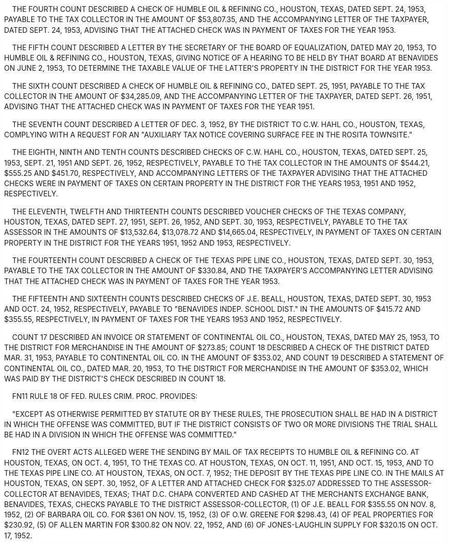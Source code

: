     THE FOURTH COUNT DESCRIBED A CHECK OF HUMBLE OIL & REFINING CO., HOUSTON, TEXAS, DATED SEPT.  24, 1953, PAYABLE TO THE TAX COLLECTOR IN THE AMOUNT OF $53,807.35, AND THE ACCOMPANYING LETTER OF THE TAXPAYER, DATED SEPT. 24, 1953, ADVISING THAT THE ATTACHED CHECK WAS IN PAYMENT OF TAXES FOR THE YEAR 1953.

    THE FIFTH COUNT DESCRIBED A LETTER BY THE SECRETARY OF THE BOARD OF EQUALIZATION, DATED MAY 20, 1953, TO HUMBLE OIL & REFINING CO., HOUSTON, TEXAS, GIVING NOTICE OF A HEARING TO BE HELD BY THAT BOARD AT BENAVIDES ON JUNE 2, 1953, TO DETERMINE THE TAXABLE VALUE OF THE LATTER'S PROPERTY IN THE DISTRICT FOR THE YEAR 1953.

    THE SIXTH COUNT DESCRIBED A CHECK OF HUMBLE OIL & REFINING CO., DATED SEPT. 25, 1951, PAYABLE TO THE TAX COLLECTOR IN THE AMOUNT OF $34,285.09, AND THE ACCOMPANYING LETTER OF THE TAXPAYER, DATED SEPT. 26, 1951, ADVISING THAT THE ATTACHED CHECK WAS IN PAYMENT OF TAXES FOR THE YEAR 1951.

    THE SEVENTH COUNT DESCRIBED A LETTER OF DEC. 3, 1952, BY THE DISTRICT TO C.W. HAHL CO., HOUSTON, TEXAS, COMPLYING WITH A REQUEST FOR AN "AUXILIARY TAX NOTICE COVERING SURFACE FEE IN THE ROSITA TOWNSITE."

    THE EIGHTH, NINTH AND TENTH COUNTS DESCRIBED CHECKS OF C.W. HAHL CO., HOUSTON, TEXAS, DATED SEPT. 25, 1953, SEPT. 21, 1951 AND SEPT. 26, 1952, RESPECTIVELY, PAYABLE TO THE TAX COLLECTOR IN THE AMOUNTS OF $544.21, $555.25 AND $451.70, RESPECTIVELY, AND ACCOMPANYING LETTERS OF THE TAXPAYER ADVISING THAT THE ATTACHED CHECKS WERE IN PAYMENT OF TAXES ON CERTAIN PROPERTY IN THE DISTRICT FOR THE YEARS 1953, 1951 AND 1952, RESPECTIVELY.

    THE ELEVENTH, TWELFTH AND THIRTEENTH COUNTS DESCRIBED VOUCHER CHECKS OF THE TEXAS COMPANY, HOUSTON, TEXAS, DATED SEPT. 27, 1951, SEPT. 26, 1952, AND SEPT. 30, 1953, RESPECTIVELY, PAYABLE TO THE TAX ASSESSOR IN THE AMOUNTS OF $13,532.64, $13,078.72 AND $14,665.04, RESPECTIVELY, IN PAYMENT OF TAXES ON CERTAIN PROPERTY IN THE DISTRICT FOR THE YEARS 1951, 1952 AND 1953, RESPECTIVELY.

    THE FOURTEENTH COUNT DESCRIBED A CHECK OF THE TEXAS PIPE LINE CO., HOUSTON, TEXAS, DATED SEPT. 30, 1953, PAYABLE TO THE TAX COLLECTOR IN THE AMOUNT OF $330.84, AND THE TAXPAYER'S ACCOMPANYING LETTER ADVISING THAT THE ATTACHED CHECK WAS IN PAYMENT OF TAXES FOR THE YEAR 1953.

    THE FIFTEENTH AND SIXTEENTH COUNTS DESCRIBED CHECKS OF J.E. BEALL, HOUSTON, TEXAS, DATED SEPT. 30, 1953 AND OCT. 24, 1952, RESPECTIVELY, PAYABLE TO "BENAVIDES INDEP.  SCHOOL DIST." IN THE AMOUNTS OF $415.72 AND $355.55, RESPECTIVELY, IN PAYMENT OF TAXES FOR THE YEARS 1953 AND 1952, RESPECTIVELY.

    COUNT 17 DESCRIBED AN INVOICE OR STATEMENT OF CONTINENTAL OIL CO., HOUSTON, TEXAS, DATED MAY 25, 1953, TO THE DISTRICT FOR MERCHANDISE IN THE AMOUNT OF $273.85; COUNT 18 DESCRIBED A CHECK OF THE DISTRICT DATED MAR. 31, 1953, PAYABLE TO CONTINENTAL OIL CO. IN THE AMOUNT OF $353.02, AND COUNT 19 DESCRIBED A STATEMENT OF CONTINENTAL OIL CO., DATED MAR. 20, 1953, TO THE DISTRICT FOR MERCHANDISE IN THE AMOUNT OF $353.02, WHICH WAS PAID BY THE DISTRICT'S CHECK DESCRIBED IN COUNT 18.

    FN11  RULE 18 OF FED. RULES CRIM. PROC. PROVIDES:

    "EXCEPT AS OTHERWISE PERMITTED BY STATUTE OR BY THESE RULES, THE PROSECUTION SHALL BE HAD IN A DISTRICT IN WHICH THE OFFENSE WAS COMMITTED, BUT IF THE DISTRICT CONSISTS OF TWO OR MORE DIVISIONS THE TRIAL SHALL BE HAD IN A DIVISION IN WHICH THE OFFENSE WAS COMMITTED."

    FN12  THE OVERT ACTS ALLEGED WERE THE SENDING BY MAIL OF TAX RECEIPTS TO HUMBLE OIL & REFINING CO. AT HOUSTON, TEXAS, ON OCT. 4, 1951, TO THE TEXAS CO. AT HOUSTON, TEXAS, ON OCT. 11, 1951, AND OCT. 15, 1953, AND TO THE TEXAS PIPE LINE CO. AT HOUSTON, TEXAS, ON OCT. 7, 1952; THE DEPOSIT BY THE TEXAS PIPE LINE CO. IN THE MAILS AT HOUSTON, TEXAS, ON SEPT. 30, 1952, OF A LETTER AND ATTACHED CHECK FOR $325.07 ADDRESSED TO THE ASSESSOR-COLLECTOR AT BENAVIDES, TEXAS; THAT D.C. CHAPA CONVERTED AND CASHED AT THE MERCHANTS EXCHANGE BANK, BENAVIDES, TEXAS, CHECKS PAYABLE TO THE DISTRICT ASSESSOR-COLLECTOR, (1) OF J.E. BEALL FOR $355.55 ON NOV. 8, 1952, (2) OF BARBARA OIL CO. FOR $361 ON NOV. 15, 1952, (3) OF O.W. GREENE FOR $298.43, (4) OF PEAL PROPERTIES FOR $230.92, (5) OF ALLEN MARTIN FOR $300.82 ON NOV. 22, 1952, AND (6) OF JONES-LAUGHLIN SUPPLY FOR $320.15 ON OCT. 17, 1952.
